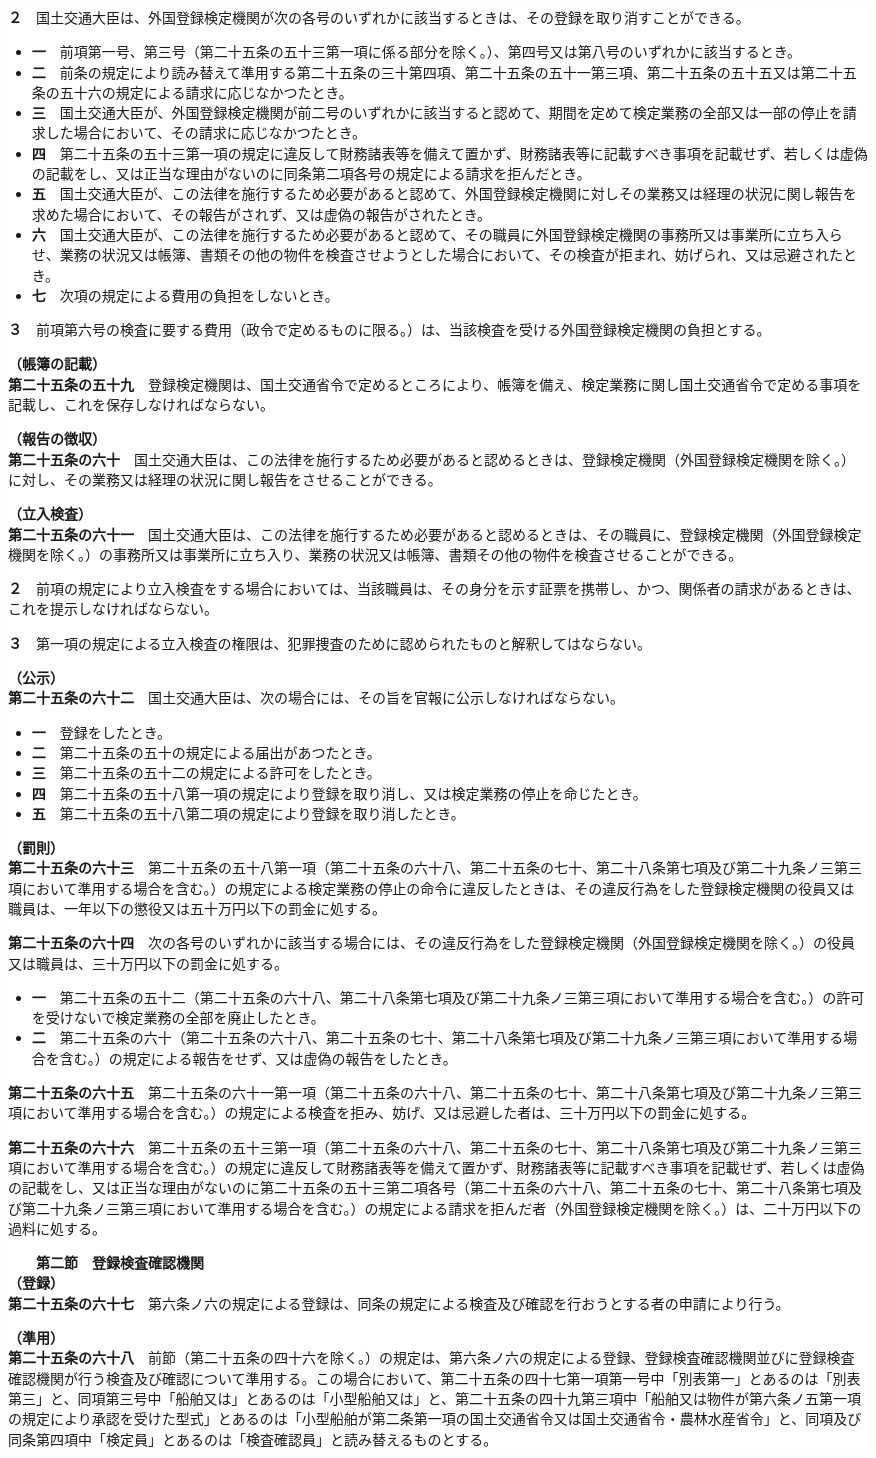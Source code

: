 **２**　国土交通大臣は、外国登録検定機関が次の各号のいずれかに該当するときは、その登録を取り消すことができる。  
* **一**　前項第一号、第三号（第二十五条の五十三第一項に係る部分を除く。）、第四号又は第八号のいずれかに該当するとき。  
* **二**　前条の規定により読み替えて準用する第二十五条の三十第四項、第二十五条の五十一第三項、第二十五条の五十五又は第二十五条の五十六の規定による請求に応じなかつたとき。  
* **三**　国土交通大臣が、外国登録検定機関が前二号のいずれかに該当すると認めて、期間を定めて検定業務の全部又は一部の停止を請求した場合において、その請求に応じなかつたとき。  
* **四**　第二十五条の五十三第一項の規定に違反して財務諸表等を備えて置かず、財務諸表等に記載すべき事項を記載せず、若しくは虚偽の記載をし、又は正当な理由がないのに同条第二項各号の規定による請求を拒んだとき。  
* **五**　国土交通大臣が、この法律を施行するため必要があると認めて、外国登録検定機関に対しその業務又は経理の状況に関し報告を求めた場合において、その報告がされず、又は虚偽の報告がされたとき。  
* **六**　国土交通大臣が、この法律を施行するため必要があると認めて、その職員に外国登録検定機関の事務所又は事業所に立ち入らせ、業務の状況又は帳簿、書類その他の物件を検査させようとした場合において、その検査が拒まれ、妨げられ、又は忌避されたとき。  
* **七**　次項の規定による費用の負担をしないとき。  
  
**３**　前項第六号の検査に要する費用（政令で定めるものに限る。）は、当該検査を受ける外国登録検定機関の負担とする。  
  
**（帳簿の記載）**  
**第二十五条の五十九**　登録検定機関は、国土交通省令で定めるところにより、帳簿を備え、検定業務に関し国土交通省令で定める事項を記載し、これを保存しなければならない。  
  
**（報告の徴収）**  
**第二十五条の六十**　国土交通大臣は、この法律を施行するため必要があると認めるときは、登録検定機関（外国登録検定機関を除く。）に対し、その業務又は経理の状況に関し報告をさせることができる。  
  
**（立入検査）**  
**第二十五条の六十一**　国土交通大臣は、この法律を施行するため必要があると認めるときは、その職員に、登録検定機関（外国登録検定機関を除く。）の事務所又は事業所に立ち入り、業務の状況又は帳簿、書類その他の物件を検査させることができる。  
  
**２**　前項の規定により立入検査をする場合においては、当該職員は、その身分を示す証票を携帯し、かつ、関係者の請求があるときは、これを提示しなければならない。  
  
**３**　第一項の規定による立入検査の権限は、犯罪捜査のために認められたものと解釈してはならない。  
  
**（公示）**  
**第二十五条の六十二**　国土交通大臣は、次の場合には、その旨を官報に公示しなければならない。  
* **一**　登録をしたとき。  
* **二**　第二十五条の五十の規定による届出があつたとき。  
* **三**　第二十五条の五十二の規定による許可をしたとき。  
* **四**　第二十五条の五十八第一項の規定により登録を取り消し、又は検定業務の停止を命じたとき。  
* **五**　第二十五条の五十八第二項の規定により登録を取り消したとき。  
  
**（罰則）**  
**第二十五条の六十三**　第二十五条の五十八第一項（第二十五条の六十八、第二十五条の七十、第二十八条第七項及び第二十九条ノ三第三項において準用する場合を含む。）の規定による検定業務の停止の命令に違反したときは、その違反行為をした登録検定機関の役員又は職員は、一年以下の懲役又は五十万円以下の罰金に処する。  
  
**第二十五条の六十四**　次の各号のいずれかに該当する場合には、その違反行為をした登録検定機関（外国登録検定機関を除く。）の役員又は職員は、三十万円以下の罰金に処する。  
* **一**　第二十五条の五十二（第二十五条の六十八、第二十八条第七項及び第二十九条ノ三第三項において準用する場合を含む。）の許可を受けないで検定業務の全部を廃止したとき。  
* **二**　第二十五条の六十（第二十五条の六十八、第二十五条の七十、第二十八条第七項及び第二十九条ノ三第三項において準用する場合を含む。）の規定による報告をせず、又は虚偽の報告をしたとき。  
  
**第二十五条の六十五**　第二十五条の六十一第一項（第二十五条の六十八、第二十五条の七十、第二十八条第七項及び第二十九条ノ三第三項において準用する場合を含む。）の規定による検査を拒み、妨げ、又は忌避した者は、三十万円以下の罰金に処する。  
  
**第二十五条の六十六**　第二十五条の五十三第一項（第二十五条の六十八、第二十五条の七十、第二十八条第七項及び第二十九条ノ三第三項において準用する場合を含む。）の規定に違反して財務諸表等を備えて置かず、財務諸表等に記載すべき事項を記載せず、若しくは虚偽の記載をし、又は正当な理由がないのに第二十五条の五十三第二項各号（第二十五条の六十八、第二十五条の七十、第二十八条第七項及び第二十九条ノ三第三項において準用する場合を含む。）の規定による請求を拒んだ者（外国登録検定機関を除く。）は、二十万円以下の過料に処する。  
  
&emsp;&emsp;**第二節　登録検査確認機関**  
**（登録）**  
**第二十五条の六十七**　第六条ノ六の規定による登録は、同条の規定による検査及び確認を行おうとする者の申請により行う。  
  
**（準用）**  
**第二十五条の六十八**　前節（第二十五条の四十六を除く。）の規定は、第六条ノ六の規定による登録、登録検査確認機関並びに登録検査確認機関が行う検査及び確認について準用する。この場合において、第二十五条の四十七第一項第一号中「別表第一」とあるのは「別表第三」と、同項第三号中「船舶又は」とあるのは「小型船舶又は」と、第二十五条の四十九第三項中「船舶又は物件が第六条ノ五第一項の規定により承認を受けた型式」とあるのは「小型船舶が第二条第一項の国土交通省令又は国土交通省令・農林水産省令」と、同項及び同条第四項中「検定員」とあるのは「検査確認員」と読み替えるものとする。  
  